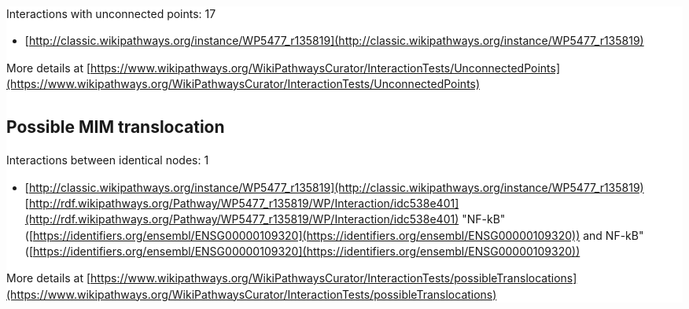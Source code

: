 Interactions with unconnected points: 17

* [http://classic.wikipathways.org/instance/WP5477_r135819](http://classic.wikipathways.org/instance/WP5477_r135819)


More details at [https://www.wikipathways.org/WikiPathwaysCurator/InteractionTests/UnconnectedPoints](https://www.wikipathways.org/WikiPathwaysCurator/InteractionTests/UnconnectedPoints)

<a name="1c118206" />

## Possible MIM translocation

Interactions between identical nodes: 1

* [http://classic.wikipathways.org/instance/WP5477_r135819](http://classic.wikipathways.org/instance/WP5477_r135819) [http://rdf.wikipathways.org/Pathway/WP5477_r135819/WP/Interaction/idc538e401](http://rdf.wikipathways.org/Pathway/WP5477_r135819/WP/Interaction/idc538e401) "NF-kB" ([https://identifiers.org/ensembl/ENSG00000109320](https://identifiers.org/ensembl/ENSG00000109320)) and 
NF-kB" ([https://identifiers.org/ensembl/ENSG00000109320](https://identifiers.org/ensembl/ENSG00000109320))


More details at [https://www.wikipathways.org/WikiPathwaysCurator/InteractionTests/possibleTranslocations](https://www.wikipathways.org/WikiPathwaysCurator/InteractionTests/possibleTranslocations)

